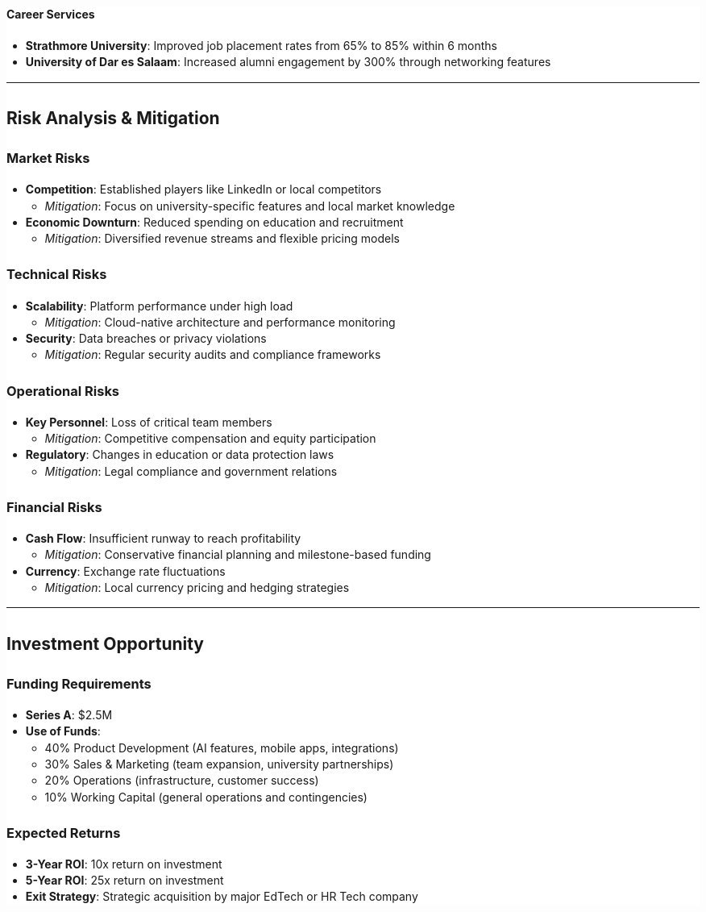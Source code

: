 #### Career Services
- **Strathmore University**: Improved job placement rates from 65% to 85% within 6 months
- **University of Dar es Salaam**: Increased alumni engagement by 300% through networking features

---

## Risk Analysis & Mitigation

### **Market Risks**
- **Competition**: Established players like LinkedIn or local competitors
  - *Mitigation*: Focus on university-specific features and local market knowledge
- **Economic Downturn**: Reduced spending on education and recruitment
  - *Mitigation*: Diversified revenue streams and flexible pricing models

### **Technical Risks**
- **Scalability**: Platform performance under high load
  - *Mitigation*: Cloud-native architecture and performance monitoring
- **Security**: Data breaches or privacy violations
  - *Mitigation*: Regular security audits and compliance frameworks

### **Operational Risks**
- **Key Personnel**: Loss of critical team members
  - *Mitigation*: Competitive compensation and equity participation
- **Regulatory**: Changes in education or data protection laws
  - *Mitigation*: Legal compliance and government relations

### **Financial Risks**
- **Cash Flow**: Insufficient runway to reach profitability
  - *Mitigation*: Conservative financial planning and milestone-based funding
- **Currency**: Exchange rate fluctuations
  - *Mitigation*: Local currency pricing and hedging strategies

---

## Investment Opportunity

### **Funding Requirements**
- **Series A**: $2.5M
- **Use of Funds**:
  - 40% Product Development (AI features, mobile apps, integrations)
  - 30% Sales & Marketing (team expansion, university partnerships)
  - 20% Operations (infrastructure, customer success)
  - 10% Working Capital (general operations and contingencies)

### **Expected Returns**
- **3-Year ROI**: 10x return on investment
- **5-Year ROI**: 25x return on investment
- **Exit Strategy**: Strategic acquisition by major EdTech or HR Tech company
